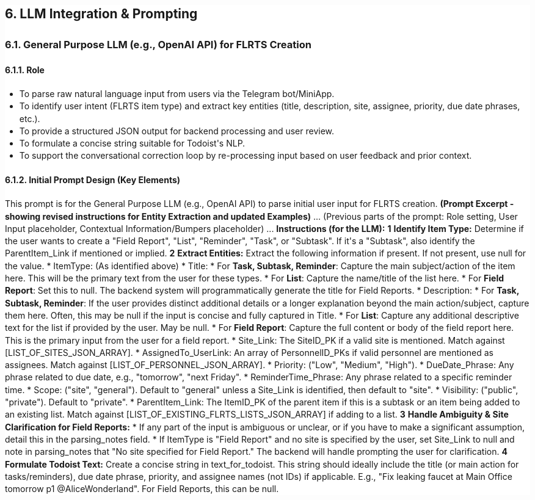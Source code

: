## 6. LLM Integration & Prompting

### 6.1. General Purpose LLM (e.g., OpenAI API) for FLRTS Creation

#### 6.1.1. Role
* To parse raw natural language input from users via the Telegram bot/MiniApp.
* To identify user intent (FLRTS item type) and extract key entities (title, description, site, assignee, priority, due date phrases, etc.).
* To provide a structured JSON output for backend processing and user review.
* To formulate a concise string suitable for Todoist's NLP.
* To support the conversational correction loop by re-processing input based on user feedback and prior context.

#### **6.1.2. Initial Prompt Design (Key Elements)**
This prompt is for the General Purpose LLM (e.g., OpenAI API) to parse initial user input for FLRTS creation.
**(Prompt Excerpt - showing revised instructions for Entity Extraction and updated Examples)**
... (Previous parts of the prompt: Role setting, User Input placeholder, Contextual Information/Bumpers placeholder) ...
**Instructions (for the LLM):**
**1** **Identify Item Type:** Determine if the user wants to create a "Field Report", "List", "Reminder", "Task", or "Subtask". If it's a "Subtask", also identify the ParentItem_Link if mentioned or implied.
**2** **Extract Entities:** Extract the following information if present. If not present, use null for the value.
	* ItemType: (As identified above)
	* Title:
		* For **Task, Subtask, Reminder**: Capture the main subject/action of the item here. This will be the primary text from the user for these types.
		* For **List**: Capture the name/title of the list here.
		* For **Field Report**: Set this to null. The backend system will programmatically generate the title for Field Reports.
	* Description:
		* For **Task, Subtask, Reminder**: If the user provides distinct additional details or a longer explanation beyond the main action/subject, capture them here. Often, this may be null if the input is concise and fully captured in Title.
		* For **List**: Capture any additional descriptive text for the list if provided by the user. May be null.
		* For **Field Report**: Capture the full content or body of the field report here. This is the primary input from the user for a field report.
	* Site_Link: The SiteID_PK if a valid site is mentioned. Match against [LIST_OF_SITES_JSON_ARRAY].
	* AssignedTo_UserLink: An array of PersonnelID_PKs if valid personnel are mentioned as assignees. Match against [LIST_OF_PERSONNEL_JSON_ARRAY].
	* Priority: ("Low", "Medium", "High").
	* DueDate_Phrase: Any phrase related to due date, e.g., "tomorrow", "next Friday".
	* ReminderTime_Phrase: Any phrase related to a specific reminder time.
	* Scope: ("site", "general"). Default to "general" unless a Site_Link is identified, then default to "site".
	* Visibility: ("public", "private"). Default to "private".
	* ParentItem_Link: The ItemID_PK of the parent item if this is a subtask or an item being added to an existing list. Match against [LIST_OF_EXISTING_FLRTS_LISTS_JSON_ARRAY] if adding to a list.
**3** **Handle Ambiguity & Site Clarification for Field Reports:**
	* If any part of the input is ambiguous or unclear, or if you have to make a significant assumption, detail this in the parsing_notes field.
	* If ItemType is "Field Report" and no site is specified by the user, set Site_Link to null and note in parsing_notes that "No site specified for Field Report." The backend will handle prompting the user for clarification.
**4** **Formulate Todoist Text:** Create a concise string in text_for_todoist. This string should ideally include the title (or main action for tasks/reminders), due date phrase, priority, and assignee names (not IDs) if applicable. E.g., "Fix leaking faucet at Main Office tomorrow p1 @AliceWonderland". For Field Reports, this can be null.